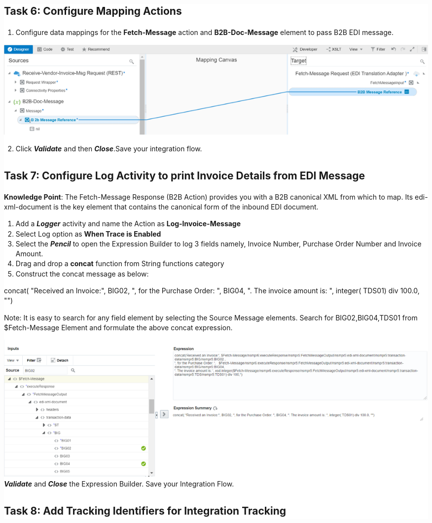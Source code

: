 ##	Task 6:	Configure Mapping Actions

1.	Configure data mappings for the **Fetch-Message** action and **B2B-Doc-Message** element to pass B2B EDI message.

![inbound-beintegration-2](images/inbound-beintegration-2.png)

2.	Click ***Validate*** and then ***Close***.Save your integration flow.

##	Task 7:	Configure Log Activity to print Invoice Details from EDI Message

**Knowledge Point**: The Fetch-Message Response (B2B Action) provides you with a B2B canonical XML from which to map. Its edi-xml-document is the key element that contains the canonical form of the inbound EDI document.
1.	Add a ***Logger*** activity and name the Action as **Log-Invoice-Message**
2.	Select Log option as **When Trace is Enabled**
3.	Select the ***Pencil*** to open the Expression Builder to log 3 fields namely, Invoice Number, Purchase Order Number and Invoice Amount.
4.	Drag and drop a **concat** function from String functions category
5.	Construct the concat message as below:

concat( "Received an Invoice:", BIG02, ", for the Purchase Order: ", BIG04, ". The invoice amount is: ", integer( TDS01) div 100.0, "")

Note: It is easy to search for any field element by selecting the Source Message elements. Search for BIG02,BIG04,TDS01 from $Fetch-Message Element and formulate the above concat expression.

![Inbound-beintegration-3](images/inbound-beintegration-3.png)
***Validate*** and ***Close*** the Expression  Builder.
Save your Integration Flow.
##	Task	8:	Add Tracking Identifiers for Integration Tracking
